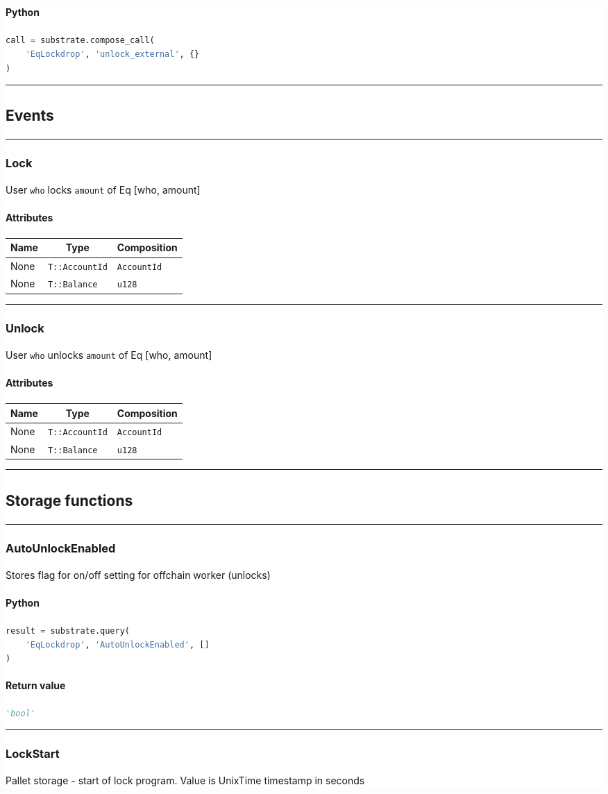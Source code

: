 #### Python
```python
call = substrate.compose_call(
    'EqLockdrop', 'unlock_external', {}
)
```

---------
## Events

---------
### Lock
User `who` locks `amount` of Eq
\[who, amount\]
#### Attributes
| Name | Type | Composition
| -------- | -------- | -------- |
| None | `T::AccountId` | ```AccountId```
| None | `T::Balance` | ```u128```

---------
### Unlock
User `who` unlocks `amount` of Eq
\[who, amount\]
#### Attributes
| Name | Type | Composition
| -------- | -------- | -------- |
| None | `T::AccountId` | ```AccountId```
| None | `T::Balance` | ```u128```

---------
## Storage functions

---------
### AutoUnlockEnabled
 Stores flag for on/off setting for offchain worker (unlocks)

#### Python
```python
result = substrate.query(
    'EqLockdrop', 'AutoUnlockEnabled', []
)
```

#### Return value
```python
'bool'
```
---------
### LockStart
 Pallet storage - start of lock program.
 Value is UnixTime timestamp in seconds
